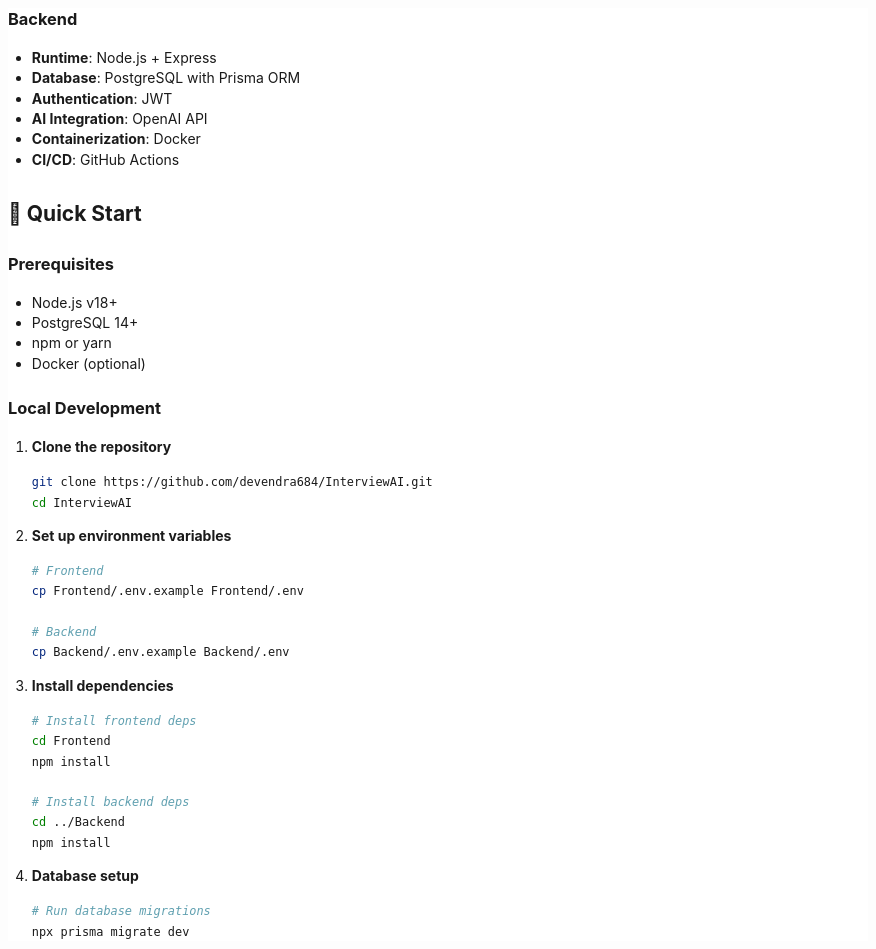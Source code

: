 ### Backend

- **Runtime**: Node.js + Express
- **Database**: PostgreSQL with Prisma ORM
- **Authentication**: JWT
- **AI Integration**: OpenAI API
- **Containerization**: Docker
- **CI/CD**: GitHub Actions

## 🚀 Quick Start

### Prerequisites

- Node.js v18+
- PostgreSQL 14+
- npm or yarn
- Docker (optional)

### Local Development

1. **Clone the repository**

   ```bash
   git clone https://github.com/devendra684/InterviewAI.git
   cd InterviewAI
   ```

2. **Set up environment variables**

   ```bash
   # Frontend
   cp Frontend/.env.example Frontend/.env

   # Backend
   cp Backend/.env.example Backend/.env
   ```

3. **Install dependencies**

   ```bash
   # Install frontend deps
   cd Frontend
   npm install

   # Install backend deps
   cd ../Backend
   npm install
   ```

4. **Database setup**

   ```bash
   # Run database migrations
   npx prisma migrate dev
   ```
